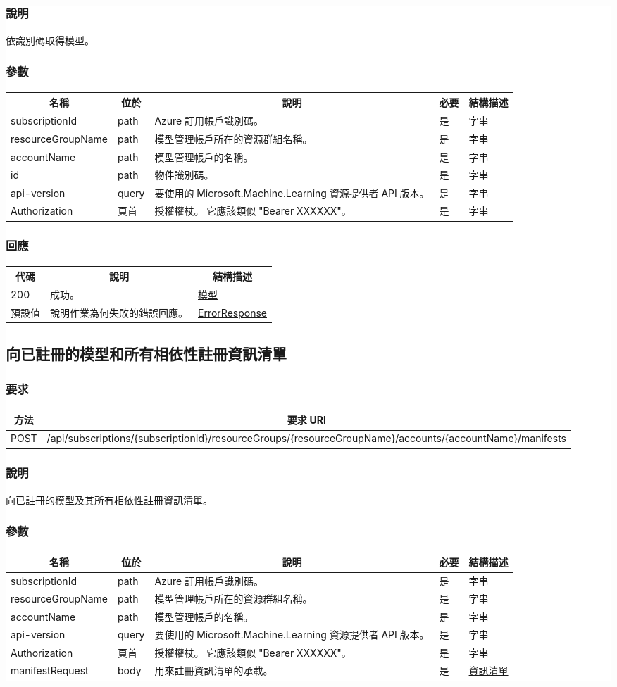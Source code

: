 ### <a name="description"></a>說明
依識別碼取得模型。

### <a name="parameters"></a>參數
| 名稱 | 位於 | 說明 | 必要 | 結構描述
|--------------------|--------------------|--------------------|--------------------|--------------------|
| subscriptionId | path | Azure 訂用帳戶識別碼。 | 是 | 字串 |
| resourceGroupName | path | 模型管理帳戶所在的資源群組名稱。 | 是 | 字串 |
| accountName | path | 模型管理帳戶的名稱。 | 是 | 字串 |
| id | path | 物件識別碼。 | 是 | 字串 |
| api-version | query | 要使用的 Microsoft.Machine.Learning 資源提供者 API 版本。 | 是 | 字串 |
| Authorization | 頁首 | 授權權杖。 它應該類似 "Bearer XXXXXX"。 | 是 | 字串 |

### <a name="responses"></a>回應
| 代碼 | 說明 | 結構描述 |
|--------------------|--------------------|--------------------|
| 200 | 成功。 | [模型](#model) |
| 預設值 | 說明作業為何失敗的錯誤回應。 | [ErrorResponse](#errorresponse) |

## <a name="register-a-manifest-with-the-registered-model-and-all-dependencies"></a>向已註冊的模型和所有相依性註冊資訊清單

### <a name="request"></a>要求
| 方法 | 要求 URI |
|------------|------------|
| POST |  /api/subscriptions/{subscriptionId}/resourceGroups/{resourceGroupName}/accounts/{accountName}/manifests | 

### <a name="description"></a>說明
向已註冊的模型及其所有相依性註冊資訊清單。

### <a name="parameters"></a>參數
| 名稱 | 位於 | 說明 | 必要 | 結構描述
|--------------------|--------------------|--------------------|--------------------|--------------------|
| subscriptionId | path | Azure 訂用帳戶識別碼。 | 是 | 字串 |
| resourceGroupName | path | 模型管理帳戶所在的資源群組名稱。 | 是 | 字串 |
| accountName | path | 模型管理帳戶的名稱。 | 是 | 字串 |
| api-version | query | 要使用的 Microsoft.Machine.Learning 資源提供者 API 版本。 | 是 | 字串 |
| Authorization | 頁首 | 授權權杖。 它應該類似 "Bearer XXXXXX"。 | 是 | 字串 |
| manifestRequest | body | 用來註冊資訊清單的承載。 | 是 | [資訊清單](#manifest) |
